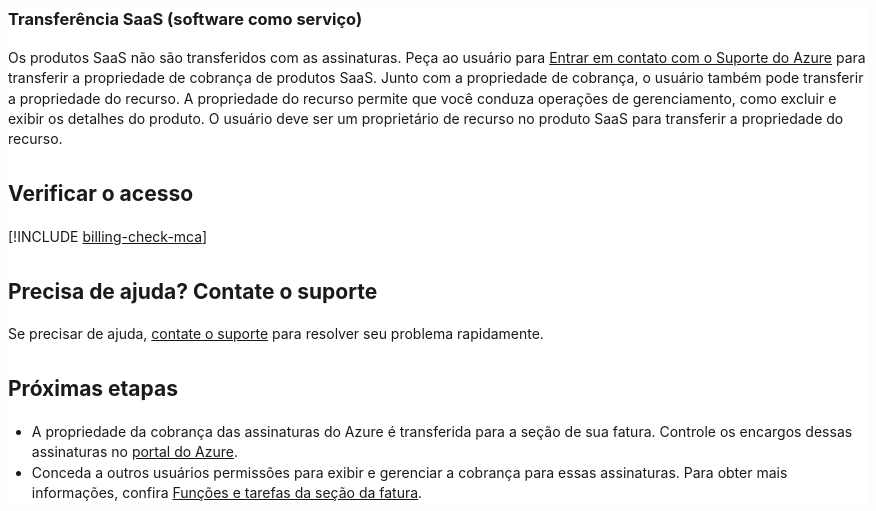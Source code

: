 ### <a name="software-as-a-service-saas-transfer"></a>Transferência SaaS (software como serviço)

Os produtos SaaS não são transferidos com as assinaturas. Peça ao usuário para [Entrar em contato com o Suporte do Azure](https://portal.azure.com/?#blade/Microsoft_Azure_Support/HelpAndSupportBlade) para transferir a propriedade de cobrança de produtos SaaS. Junto com a propriedade de cobrança, o usuário também pode transferir a propriedade do recurso. A propriedade do recurso permite que você conduza operações de gerenciamento, como excluir e exibir os detalhes do produto. O usuário deve ser um proprietário de recurso no produto SaaS para transferir a propriedade do recurso.

## <a name="check-for-access"></a>Verificar o acesso
[!INCLUDE [billing-check-mca](../../../includes/billing-check-mca.md)]

## <a name="need-help-contact-support"></a>Precisa de ajuda? Contate o suporte

Se precisar de ajuda, [contate o suporte](https://portal.azure.com/?#blade/Microsoft_Azure_Support/HelpAndSupportBlade) para resolver seu problema rapidamente.

## <a name="next-steps"></a>Próximas etapas

- A propriedade da cobrança das assinaturas do Azure é transferida para a seção de sua fatura. Controle os encargos dessas assinaturas no [portal do Azure](https://portal.azure.com).
- Conceda a outros usuários permissões para exibir e gerenciar a cobrança para essas assinaturas. Para obter mais informações, confira [Funções e tarefas da seção da fatura](understand-mca-roles.md#invoice-section-roles-and-tasks).
